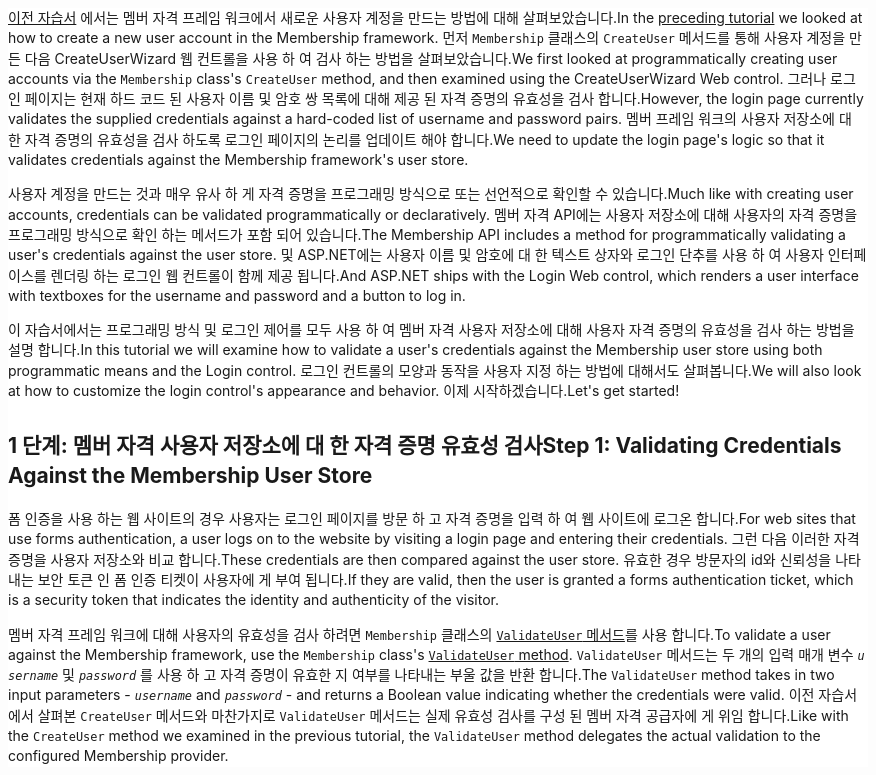 <span data-ttu-id="65f88-109"><a id="Tutorial05"> </a> [이전 자습서](creating-user-accounts-cs.md) 에서는 멤버 자격 프레임 워크에서 새로운 사용자 계정을 만드는 방법에 대해 살펴보았습니다.</span><span class="sxs-lookup"><span data-stu-id="65f88-109">In the <a id="Tutorial05"></a>[preceding tutorial](creating-user-accounts-cs.md) we looked at how to create a new user account in the Membership framework.</span></span> <span data-ttu-id="65f88-110">먼저 `Membership` 클래스의 `CreateUser` 메서드를 통해 사용자 계정을 만든 다음 CreateUserWizard 웹 컨트롤을 사용 하 여 검사 하는 방법을 살펴보았습니다.</span><span class="sxs-lookup"><span data-stu-id="65f88-110">We first looked at programmatically creating user accounts via the `Membership` class's `CreateUser` method, and then examined using the CreateUserWizard Web control.</span></span> <span data-ttu-id="65f88-111">그러나 로그인 페이지는 현재 하드 코드 된 사용자 이름 및 암호 쌍 목록에 대해 제공 된 자격 증명의 유효성을 검사 합니다.</span><span class="sxs-lookup"><span data-stu-id="65f88-111">However, the login page currently validates the supplied credentials against a hard-coded list of username and password pairs.</span></span> <span data-ttu-id="65f88-112">멤버 프레임 워크의 사용자 저장소에 대 한 자격 증명의 유효성을 검사 하도록 로그인 페이지의 논리를 업데이트 해야 합니다.</span><span class="sxs-lookup"><span data-stu-id="65f88-112">We need to update the login page's logic so that it validates credentials against the Membership framework's user store.</span></span>

<span data-ttu-id="65f88-113">사용자 계정을 만드는 것과 매우 유사 하 게 자격 증명을 프로그래밍 방식으로 또는 선언적으로 확인할 수 있습니다.</span><span class="sxs-lookup"><span data-stu-id="65f88-113">Much like with creating user accounts, credentials can be validated programmatically or declaratively.</span></span> <span data-ttu-id="65f88-114">멤버 자격 API에는 사용자 저장소에 대해 사용자의 자격 증명을 프로그래밍 방식으로 확인 하는 메서드가 포함 되어 있습니다.</span><span class="sxs-lookup"><span data-stu-id="65f88-114">The Membership API includes a method for programmatically validating a user's credentials against the user store.</span></span> <span data-ttu-id="65f88-115">및 ASP.NET에는 사용자 이름 및 암호에 대 한 텍스트 상자와 로그인 단추를 사용 하 여 사용자 인터페이스를 렌더링 하는 로그인 웹 컨트롤이 함께 제공 됩니다.</span><span class="sxs-lookup"><span data-stu-id="65f88-115">And ASP.NET ships with the Login Web control, which renders a user interface with textboxes for the username and password and a button to log in.</span></span>

<span data-ttu-id="65f88-116">이 자습서에서는 프로그래밍 방식 및 로그인 제어를 모두 사용 하 여 멤버 자격 사용자 저장소에 대해 사용자 자격 증명의 유효성을 검사 하는 방법을 설명 합니다.</span><span class="sxs-lookup"><span data-stu-id="65f88-116">In this tutorial we will examine how to validate a user's credentials against the Membership user store using both programmatic means and the Login control.</span></span> <span data-ttu-id="65f88-117">로그인 컨트롤의 모양과 동작을 사용자 지정 하는 방법에 대해서도 살펴봅니다.</span><span class="sxs-lookup"><span data-stu-id="65f88-117">We will also look at how to customize the login control's appearance and behavior.</span></span> <span data-ttu-id="65f88-118">이제 시작하겠습니다.</span><span class="sxs-lookup"><span data-stu-id="65f88-118">Let's get started!</span></span>

## <a name="step-1-validating-credentials-against-the-membership-user-store"></a><span data-ttu-id="65f88-119">1 단계: 멤버 자격 사용자 저장소에 대 한 자격 증명 유효성 검사</span><span class="sxs-lookup"><span data-stu-id="65f88-119">Step 1: Validating Credentials Against the Membership User Store</span></span>

<span data-ttu-id="65f88-120">폼 인증을 사용 하는 웹 사이트의 경우 사용자는 로그인 페이지를 방문 하 고 자격 증명을 입력 하 여 웹 사이트에 로그온 합니다.</span><span class="sxs-lookup"><span data-stu-id="65f88-120">For web sites that use forms authentication, a user logs on to the website by visiting a login page and entering their credentials.</span></span> <span data-ttu-id="65f88-121">그런 다음 이러한 자격 증명을 사용자 저장소와 비교 합니다.</span><span class="sxs-lookup"><span data-stu-id="65f88-121">These credentials are then compared against the user store.</span></span> <span data-ttu-id="65f88-122">유효한 경우 방문자의 id와 신뢰성을 나타내는 보안 토큰 인 폼 인증 티켓이 사용자에 게 부여 됩니다.</span><span class="sxs-lookup"><span data-stu-id="65f88-122">If they are valid, then the user is granted a forms authentication ticket, which is a security token that indicates the identity and authenticity of the visitor.</span></span>

<span data-ttu-id="65f88-123">멤버 자격 프레임 워크에 대해 사용자의 유효성을 검사 하려면 `Membership` 클래스의 [`ValidateUser` 메서드](https://msdn.microsoft.com/library/system.web.security.membership.validateuser.aspx)를 사용 합니다.</span><span class="sxs-lookup"><span data-stu-id="65f88-123">To validate a user against the Membership framework, use the `Membership` class's [`ValidateUser` method](https://msdn.microsoft.com/library/system.web.security.membership.validateuser.aspx).</span></span> <span data-ttu-id="65f88-124">`ValidateUser` 메서드는 두 개의 입력 매개 변수 *`username`* 및 *`password`* 를 사용 하 고 자격 증명이 유효한 지 여부를 나타내는 부울 값을 반환 합니다.</span><span class="sxs-lookup"><span data-stu-id="65f88-124">The `ValidateUser` method takes in two input parameters - *`username`* and *`password`* - and returns a Boolean value indicating whether the credentials were valid.</span></span> <span data-ttu-id="65f88-125">이전 자습서에서 살펴본 `CreateUser` 메서드와 마찬가지로 `ValidateUser` 메서드는 실제 유효성 검사를 구성 된 멤버 자격 공급자에 게 위임 합니다.</span><span class="sxs-lookup"><span data-stu-id="65f88-125">Like with the `CreateUser` method we examined in the previous tutorial, the `ValidateUser` method delegates the actual validation to the configured Membership provider.</span></span>

